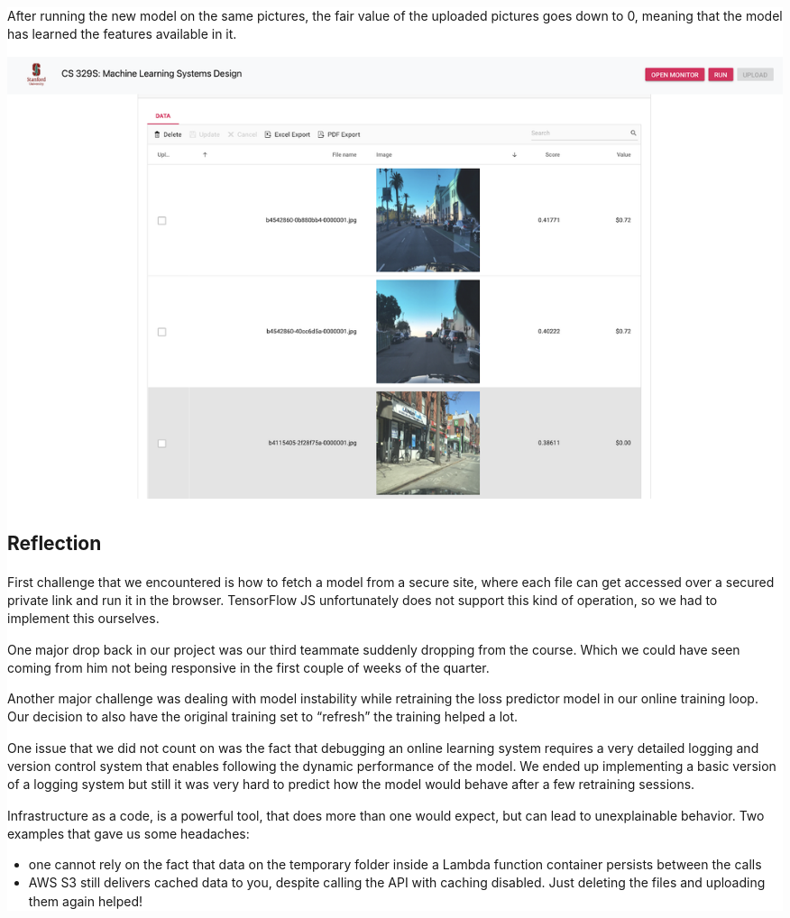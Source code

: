 
After running the new model on the same pictures, the fair value of the uploaded pictures goes down to 0, meaning that the model has learned the features available in it.


![alt_text](../assets/img/app_demo4.png "Application Demo 4")


## Reflection

First challenge that we encountered is how to fetch a model from a secure site, where each file can get accessed over a secured private link and run it in the browser. TensorFlow JS unfortunately does not support this kind of operation, so we had to implement this ourselves.

One major drop back in our project was our third teammate suddenly dropping from the course. Which we could have seen coming from him not being responsive in the first couple of weeks of the quarter. 

Another major challenge was dealing with model instability while retraining the loss predictor model in our online training loop. Our decision to also have the original training set to “refresh” the training helped a lot.

One issue that we did not count on was the fact that debugging an online learning system requires a very detailed logging and version control system that enables following the dynamic performance of the model. We ended up implementing a basic version of a logging system but still it was very hard to predict how the model would behave after a few retraining sessions.

Infrastructure as a code, is a powerful tool, that does more than one would expect, but can lead to unexplainable behavior. Two examples that gave us some headaches: 

*  one cannot rely on the fact that data on the temporary folder inside a Lambda function container persists between the calls
*  AWS S3 still delivers cached data to you, despite calling the API with caching disabled. Just deleting the files and uploading them again helped!
